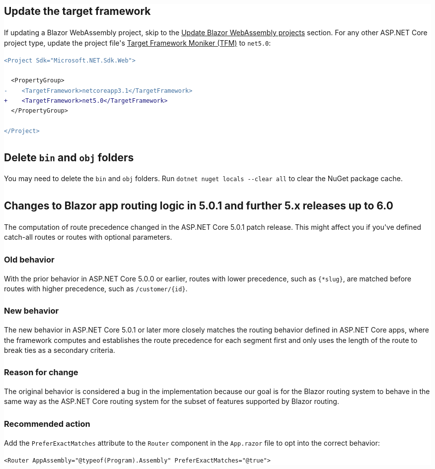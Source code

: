 ## Update the target framework

If updating a Blazor WebAssembly project, skip to the [Update Blazor WebAssembly projects](#update-blazor-webassembly-projects) section. For any other ASP.NET Core project type, update the project file's [Target Framework Moniker (TFM)](/dotnet/standard/frameworks) to `net5.0`:

```diff
<Project Sdk="Microsoft.NET.Sdk.Web">

  <PropertyGroup>
-    <TargetFramework>netcoreapp3.1</TargetFramework>
+    <TargetFramework>net5.0</TargetFramework>
  </PropertyGroup>

</Project>
```

## Delete `bin` and `obj` folders

You may need to delete the `bin` and `obj` folders. Run `dotnet nuget locals --clear all` to clear the NuGet package cache.

## Changes to Blazor app routing logic in 5.0.1 and further 5.x releases up to 6.0

The computation of route precedence changed in the ASP.NET Core 5.0.1 patch release. This might affect you if you've defined catch-all routes or routes with optional parameters.

### Old behavior

With the prior behavior in ASP.NET Core 5.0.0 or earlier, routes with lower precedence, such as `{*slug}`, are matched before routes with higher precedence, such as `/customer/{id}`.

### New behavior

The new behavior in ASP.NET Core 5.0.1 or later more closely matches the routing behavior defined in ASP.NET Core apps, where the framework computes and establishes the route precedence for each segment first and only uses the length of the route to break ties as a secondary criteria.

### Reason for change

The original behavior is considered a bug in the implementation because our goal is for the Blazor routing system to behave in the same way as the ASP.NET Core routing system for the subset of features supported by Blazor routing.

### Recommended action

Add the `PreferExactMatches` attribute to the `Router` component in the `App.razor` file to opt into the correct behavior:

```razor
<Router AppAssembly="@typeof(Program).Assembly" PreferExactMatches="@true">
```
